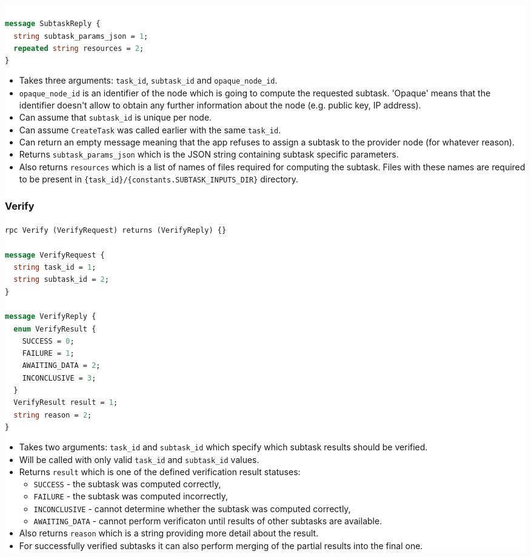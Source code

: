 ```proto

message SubtaskReply {
  string subtask_params_json = 1;
  repeated string resources = 2;
}
```
  - Takes three arguments: `task_id`, `subtask_id` and `opaque_node_id`.
  - `opaque_node_id` is an identifier of the node which is going to compute the requested subtask. 'Opaque' means that the identifier doesn't allow to obtain any further information about the node (e.g. public key, IP address).
  - Can assume that `subtask_id` is unique per node.
  - Can assume `CreateTask` was called earlier with the same `task_id`.
  - Can return an empty message meaning that the app refuses to assign a subtask to the provider node (for whatever reason).
  - Returns `subtask_params_json` which is the JSON string containing subtask specific parameters.
  - Also returns `resources` which is a list of names of files required for computing the subtask. Files with these names are required to be present in `{task_id}/{constants.SUBTASK_INPUTS_DIR}` directory.



### Verify

```proto
rpc Verify (VerifyRequest) returns (VerifyReply) {}

message VerifyRequest {
  string task_id = 1;
  string subtask_id = 2;
}

message VerifyReply {
  enum VerifyResult {
    SUCCESS = 0;
    FAILURE = 1;
    AWAITING_DATA = 2;
    INCONCLUSIVE = 3;
  }
  VerifyResult result = 1;
  string reason = 2;
}
```  
  - Takes two arguments: `task_id` and `subtask_id` which specify which subtask results should be verified.
  - Will be called with only valid `task_id` and `subtask_id` values.
  - Returns `result` which is one of the defined verification result statuses:
    - `SUCCESS` - the subtask was computed correctly,
    - `FAILURE` - the subtask was computed incorrectly,
    - `INCONCLUSIVE` - cannot determine whether the subtask was computed correctly,
    - `AWAITING_DATA` - cannot perform verificaton until results of other subtasks are available.
  - Also returns `reason` which is a string providing more detail about the result.
  - For successfully verified subtasks it can also perform merging of the partial results into the final one.
